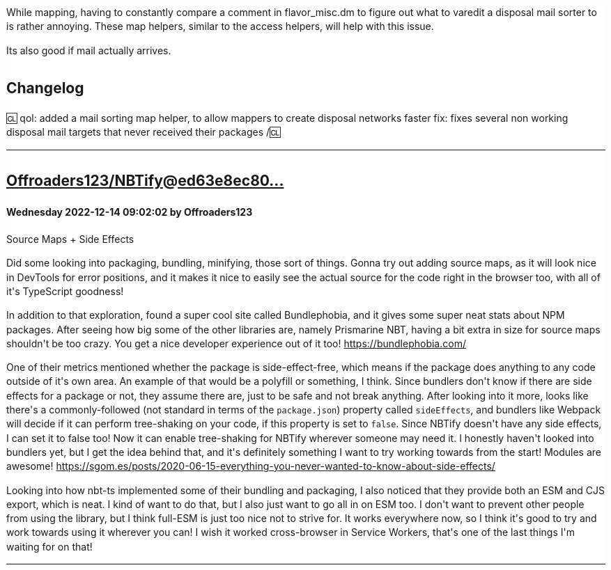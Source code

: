 While mapping, having to constantly compare a comment in flavor_misc.dm
to figure out what to varedit a disposal mail sorter to is rather
annoying. These map helpers, similar to the access helpers, will help
with this issue.

Its also good if mail actually arrives.

## Changelog


:cl:
qol: added a mail sorting map helper, to allow mappers to create
disposal networks faster
fix: fixes several non working disposal mail targets that never received
their packages
/:cl:

---
## [Offroaders123/NBTify](https://github.com/Offroaders123/NBTify)@[ed63e8ec80...](https://github.com/Offroaders123/NBTify/commit/ed63e8ec80f20605497aa7cda349aa0fd516e75b)
#### Wednesday 2022-12-14 09:02:02 by Offroaders123

Source Maps + Side Effects

Did some looking into packaging, bundling, minifying, those sort of things. Gonna try out adding source maps, as it will look nice in DevTools for error positions, and it makes it nice to easily see the actual source for the code right in the browser too, with all of it's TypeScript goodness!

In addition to that exploration, found a super cool site called Bundlephobia, and it gives some super neat stats about NPM packages. After seeing how big some of the other libraries are, namely Prismarine NBT, having a bit extra in size for source maps shouldn't be too crazy. You get a nice developer experience out of it too!
https://bundlephobia.com/

One of their metrics mentioned whether the package is side-effect-free, which means if the package does anything to any code outside of it's own area. An example of that would be a polyfill or something, I think. Since bundlers don't know if there are side effects for a package or not, they assume there are, just to be safe and not break anything. After looking into it more, looks like there's a commonly-followed (not standard in terms of the `package.json`) property called `sideEffects`, and bundlers like Webpack will decide if it can perform tree-shaking on your code, if this property is set to `false`. Since NBTify doesn't have any side effects, I can set it to false too! Now it can enable tree-shaking for NBTify wherever someone may need it. I honestly haven't looked into bundlers yet, but I get the idea behind that, and it's definitely something I want to try working towards from the start! Modules are awesome!
https://sgom.es/posts/2020-06-15-everything-you-never-wanted-to-know-about-side-effects/

Looking into how nbt-ts implemented some of their bundling and packaging, I also noticed that they provide both an ESM and CJS export, which is neat. I kind of want to do that, but I also just want to go all in on ESM too. I don't want to prevent other people from using the library, but I think full-ESM is just too nice not to strive for. It works everywhere now, so I think it's good to try and work towards using it wherever you can! I wish it worked cross-browser in Service Workers, that's one of the last things I'm waiting for on that!

---